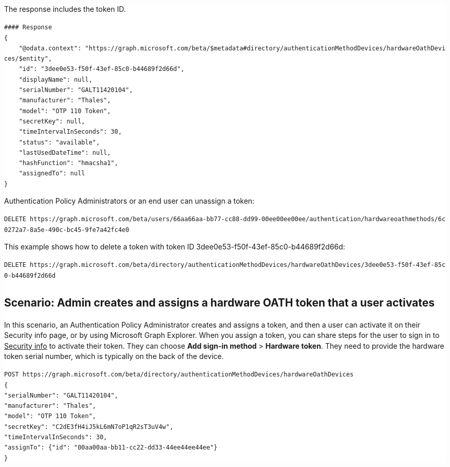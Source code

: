 The response includes the token ID. 

```http
#### Response
{
    "@odata.context": "https://graph.microsoft.com/beta/$metadata#directory/authenticationMethodDevices/hardwareOathDevices/$entity",
    "id": "3dee0e53-f50f-43ef-85c0-b44689f2d66d",
    "displayName": null,
    "serialNumber": "GALT11420104",
    "manufacturer": "Thales",
    "model": "OTP 110 Token",
    "secretKey": null,
    "timeIntervalInSeconds": 30,
    "status": "available",
    "lastUsedDateTime": null,
    "hashFunction": "hmacsha1",
    "assignedTo": null
}
```

Authentication Policy Administrators or an end user can unassign a token: 

```https
DELETE https://graph.microsoft.com/beta/users/66aa66aa-bb77-cc88-dd99-00ee00ee00ee/authentication/hardwareoathmethods/6c0272a7-8a5e-490c-bc45-9fe7a42fc4e0
```

This example shows how to delete a token with token ID 3dee0e53-f50f-43ef-85c0-b44689f2d66d: 

```https
DELETE https://graph.microsoft.com/beta/directory/authenticationMethodDevices/hardwareOathDevices/3dee0e53-f50f-43ef-85c0-b44689f2d66d
```

## Scenario: Admin creates and assigns a hardware OATH token that a user activates

In this scenario, an Authentication Policy Administrator creates and assigns a token, and then a user can activate it on their Security info page, or by using Microsoft Graph Explorer. When you assign a token, you can share steps for the user to sign in to [Security info](https://aka.ms/mysecurityinfo) to activate their token. They can choose **Add sign-in method** > **Hardware token**. They need to provide the hardware token serial number, which is typically on the back of the device. 


```https
POST https://graph.microsoft.com/beta/directory/authenticationMethodDevices/hardwareOathDevices
{ 
"serialNumber": "GALT11420104", 
"manufacturer": "Thales", 
"model": "OTP 110 Token", 
"secretKey": "C2dE3fH4iJ5kL6mN7oP1qR2sT3uV4w", 
"timeIntervalInSeconds": 30, 
"assignTo": {"id": "00aa00aa-bb11-cc22-dd33-44ee44ee44ee"}
}
```
